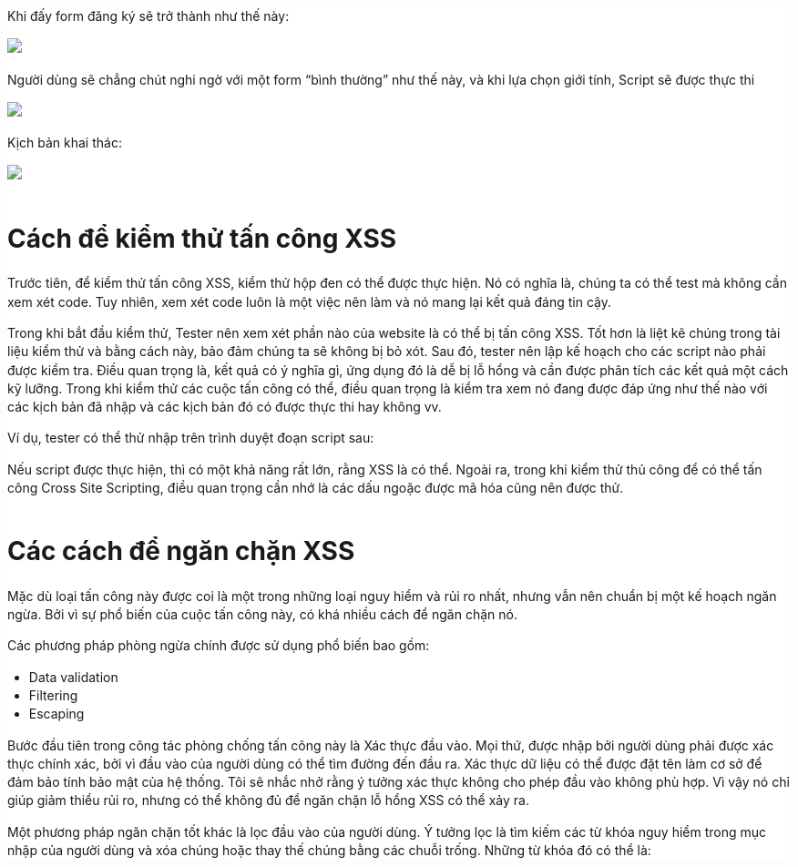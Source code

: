 <script>function show(){alert();}</script>

Khi đấy form đăng ký sẽ trở thành như thế này:

![](https://images.viblo.asia/4bdaaffe-6e9f-4a3d-a980-309dfe6f2d44.png)

Người dùng sẽ chẳng chút nghi ngờ với một form “bình thường” như thế này, và khi lựa chọn giới tính, Script sẽ được thực thi

![](https://images.viblo.asia/eca2b478-9da6-43f7-a48a-c98387898400.png)

Kịch bản khai thác:

![](https://images.viblo.asia/cc00ebb0-67cc-4110-91e4-4188104777fd.png)

Cách để kiểm thử tấn công XSS
=============================

Trước tiên, để kiểm thử tấn công XSS, kiểm thử hộp đen có thể được thực hiện. Nó có nghĩa là, chúng ta có thể test mà không cần xem xét code. Tuy nhiên, xem xét code luôn là một việc nên làm và nó mang lại kết quả đáng tin cậy.

Trong khi bắt đầu kiểm thử, Tester nên xem xét phần nào của website là có thể bị tấn công XSS. Tốt hơn là liệt kê chúng trong tài liệu kiểm thử và bằng cách này, bảo đảm chúng ta sẽ không bị bỏ xót. Sau đó, tester nên lập kế hoạch cho các script nào phải được kiểm tra. Điều quan trọng là, kết quả có ý nghĩa gì, ứng dụng đó là dễ bị lỗ hổng và cần được phân tích các kết quả một cách kỹ lưỡng. Trong khi kiểm thử các cuộc tấn công có thể, điều quan trọng là kiểm tra xem nó đang được đáp ứng như thế nào với các kịch bản đã nhập và các kịch bản đó có được thực thi hay không vv.

Ví dụ, tester có thể thử nhập trên trình duyệt đoạn script sau:

**<script>alert(document.cookie)</script>**

Nếu script được thực hiện, thì có một khả năng rất lớn, rằng XSS là có thể. Ngoài ra, trong khi kiểm thử thủ công để có thể tấn công Cross Site Scripting, điều quan trọng cần nhớ là các dấu ngoặc được mã hóa cũng nên được thử.

Các cách để ngăn chặn XSS
=========================

Mặc dù loại tấn công này được coi là một trong những loại nguy hiểm và rủi ro nhất, nhưng vẫn nên chuẩn bị một kế hoạch ngăn ngừa. Bởi vì sự phổ biến của cuộc tấn công này, có khá nhiều cách để ngăn chặn nó.

Các phương pháp phòng ngừa chính được sử dụng phổ biến bao gồm:
-   Data validation
-   Filtering
-   Escaping

Bước đầu tiên trong công tác phòng chống tấn công này là Xác thực đầu vào. Mọi thứ, được nhập bởi người dùng phải được xác thực chính xác, bởi vì đầu vào của người dùng có thể tìm đường đến đầu ra. Xác thực dữ liệu có thể được đặt tên làm cơ sở để đảm bảo tính bảo mật của hệ thống. Tôi sẽ nhắc nhở rằng ý tưởng xác thực không cho phép đầu vào không phù hợp. Vì vậy nó chỉ giúp giảm thiểu rủi ro, nhưng có thể không đủ để ngăn chặn lỗ hổng XSS có thể xảy ra.

Một phương pháp ngăn chặn tốt khác là lọc đầu vào của người dùng. Ý tưởng lọc là tìm kiếm các từ khóa nguy hiểm trong mục nhập của người dùng và xóa chúng hoặc thay thế chúng bằng các chuỗi trống. Những từ khóa đó có thể là:

